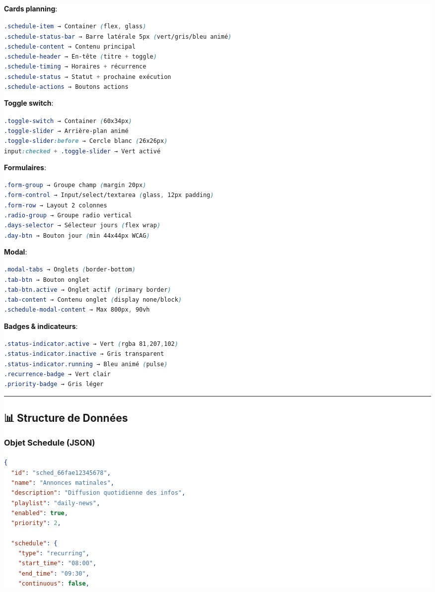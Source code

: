 **Cards planning**:
```css
.schedule-item → Container (flex, glass)
.schedule-status-bar → Barre latérale 5px (vert/gris/bleu animé)
.schedule-content → Contenu principal
.schedule-header → En-tête (titre + toggle)
.schedule-timing → Horaires + récurrence
.schedule-status → Statut + prochaine exécution
.schedule-actions → Boutons actions
```

**Toggle switch**:
```css
.toggle-switch → Container (60x34px)
.toggle-slider → Arrière-plan animé
.toggle-slider:before → Cercle blanc (26x26px)
input:checked + .toggle-slider → Vert activé
```

**Formulaires**:
```css
.form-group → Groupe champ (margin 20px)
.form-control → Input/select/textarea (glass, 12px padding)
.form-row → Layout 2 colonnes
.radio-group → Groupe radio vertical
.days-selector → Sélecteur jours (flex wrap)
.day-btn → Bouton jour (min 44x44px WCAG)
```

**Modal**:
```css
.modal-tabs → Onglets (border-bottom)
.tab-btn → Bouton onglet
.tab-btn.active → Onglet actif (primary border)
.tab-content → Contenu onglet (display none/block)
.schedule-modal-content → Max 800px, 90vh
```

**Badges & indicateurs**:
```css
.status-indicator.active → Vert (rgba 81,207,102)
.status-indicator.inactive → Gris transparent
.status-indicator.running → Bleu animé (pulse)
.recurrence-badge → Vert clair
.priority-badge → Gris léger
```

---

## 📊 Structure de Données

### Objet Schedule (JSON)

```json
{
  "id": "sched_66fae12345678",
  "name": "Annonces matinales",
  "description": "Diffusion quotidienne des infos",
  "playlist": "daily-news",
  "enabled": true,
  "priority": 2,

  "schedule": {
    "type": "recurring",
    "start_time": "08:00",
    "end_time": "09:30",
    "continuous": false,
```